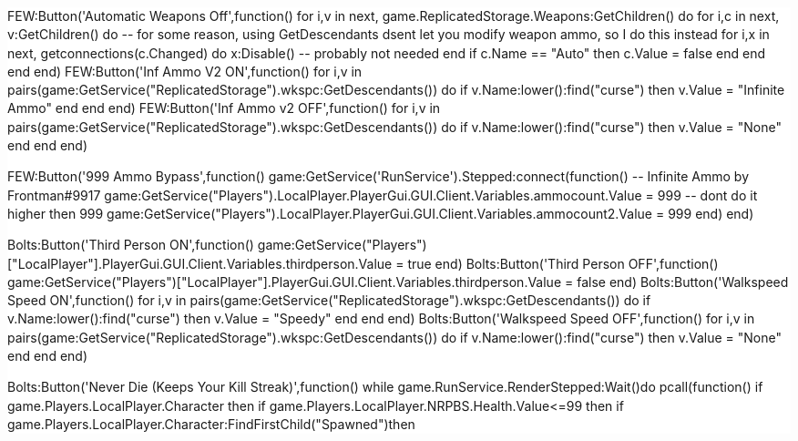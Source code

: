 FEW:Button('Automatic Weapons Off',function()
    for i,v in next, game.ReplicatedStorage.Weapons:GetChildren() do
for i,c in next, v:GetChildren() do -- for some reason, using GetDescendants dsent let you modify weapon ammo, so I do this instead
for i,x in next, getconnections(c.Changed) do
x:Disable() -- probably not needed
end
if c.Name == "Auto" then
c.Value = false
end
end
end
end)
FEW:Button('Inf Ammo V2 ON',function()
    for i,v in pairs(game:GetService("ReplicatedStorage").wkspc:GetDescendants()) do if v.Name:lower():find("curse") then v.Value = "Infinite Ammo" end end
end)
FEW:Button('Inf Ammo v2 OFF',function()
    for i,v in pairs(game:GetService("ReplicatedStorage").wkspc:GetDescendants()) do if v.Name:lower():find("curse") then v.Value = "None" end end
end)
    
    
FEW:Button('999 Ammo Bypass',function()
    game:GetService('RunService').Stepped:connect(function() -- Infinite Ammo by Frontman#9917
        game:GetService("Players").LocalPlayer.PlayerGui.GUI.Client.Variables.ammocount.Value = 999 -- dont do it higher then 999
        game:GetService("Players").LocalPlayer.PlayerGui.GUI.Client.Variables.ammocount2.Value = 999
        end)
    end)

Bolts:Button('Third Person ON',function()
    game:GetService("Players")["LocalPlayer"].PlayerGui.GUI.Client.Variables.thirdperson.Value = true
    end)
Bolts:Button('Third Person OFF',function()
    game:GetService("Players")["LocalPlayer"].PlayerGui.GUI.Client.Variables.thirdperson.Value = false
    end)
Bolts:Button('Walkspeed Speed ON',function()
    for i,v in pairs(game:GetService("ReplicatedStorage").wkspc:GetDescendants()) do if v.Name:lower():find("curse") then v.Value = "Speedy" end end
end)
Bolts:Button('Walkspeed Speed OFF',function()
    for i,v in pairs(game:GetService("ReplicatedStorage").wkspc:GetDescendants()) do if v.Name:lower():find("curse") then v.Value = "None" end end
end)
    
Bolts:Button('Never Die (Keeps Your Kill Streak)',function()
    while game.RunService.RenderStepped:Wait()do
    pcall(function()
        if game.Players.LocalPlayer.Character then
            if game.Players.LocalPlayer.NRPBS.Health.Value<=99 then
                if game.Players.LocalPlayer.Character:FindFirstChild("Spawned")then
                    
